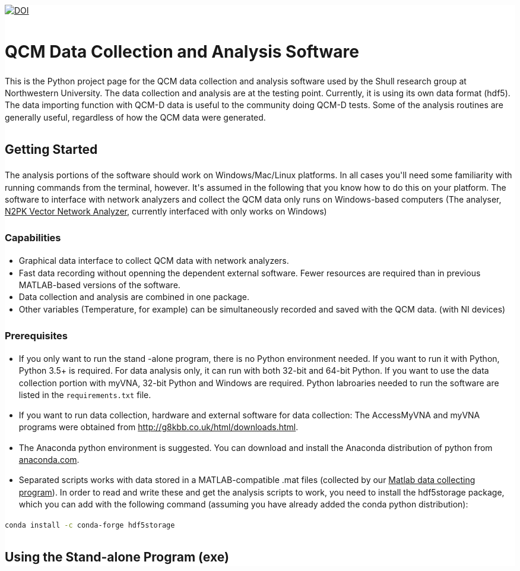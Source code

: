 [![DOI](https://zenodo.org/badge/138771761.svg)](https://zenodo.org/badge/latestdoi/138771761)

# QCM Data Collection and Analysis Software

This is the Python project page for the QCM data collection and analysis software used by the Shull research group at Northwestern University. The data collection and analysis are at the testing point. Currently, it is using its own data format (hdf5). The data importing function with QCM-D data is useful to the community doing QCM-D tests. Some of the analysis routines are generally useful, regardless of how the QCM data were generated.

## Getting Started

The analysis portions of the software should work on Windows/Mac/Linux platforms. In all cases you'll need some familiarity with running commands from the terminal, however. It's assumed in the following that you know how to do this on your platform. The software to interface with network analyzers and collect the QCM data only runs on Windows-based computers (The analyser, [N2PK Vector Network Analyzer](https://www.makarov.ca/vna.htm), currently interfaced with only works on Windows)

### Capabilities

* Graphical data interface to collect QCM data with network analyzers.  
* Fast data recording without openning the dependent external software. Fewer resources are required than in previous MATLAB-based versions of the software.  
* Data collection and analysis are combined in one package.  
* Other variables (Temperature, for example) can be simultaneously recorded and saved with the QCM data. (with NI devices)

### Prerequisites

* If you only want to run the stand -alone program, there is no Python environment needed. If you want to run it with Python, Python 3.5+ is required. For data analysis only, it can run with both 32-bit and 64-bit Python. If you want to use the data collection portion with myVNA, 32-bit Python and Windows are required. Python labroaries needed to run the software are listed in the `requirements.txt` file.  

* If you want to run data collection, hardware and external software for data collection: The AccessMyVNA and myVNA programs were obtained from <http://g8kbb.co.uk/html/downloads.html>.
  
* The Anaconda python environment is suggested.  You can  download and install the Anaconda distribution of python from [anaconda.com](https://anaconda.com/download).  

* Separated scripts works with data stored in a MATLAB-compatible .mat files (collected by our [Matlab data collecting program](https://github.com/Shull-Research-Group/QCM_Data_Acquisition_Program)).  In order to read and write these and get the analysis scripts to work, you need to install the hdf5storage package, which you can add with the following command (assuming you have already added the conda python distribution):  

```bash
conda install -c conda-forge hdf5storage  
```

## Using the Stand-alone Program (exe)
